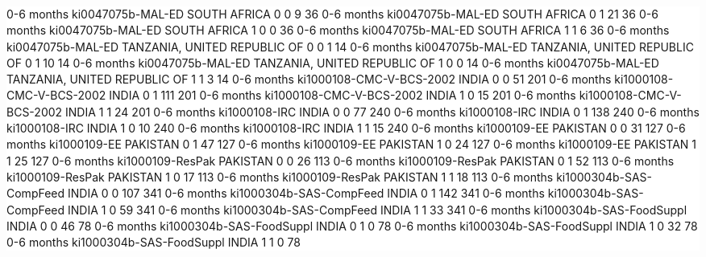 0-6 months    ki0047075b-MAL-ED          SOUTH AFRICA                   0                    0        9     36
0-6 months    ki0047075b-MAL-ED          SOUTH AFRICA                   0                    1       21     36
0-6 months    ki0047075b-MAL-ED          SOUTH AFRICA                   1                    0        0     36
0-6 months    ki0047075b-MAL-ED          SOUTH AFRICA                   1                    1        6     36
0-6 months    ki0047075b-MAL-ED          TANZANIA, UNITED REPUBLIC OF   0                    0        1     14
0-6 months    ki0047075b-MAL-ED          TANZANIA, UNITED REPUBLIC OF   0                    1       10     14
0-6 months    ki0047075b-MAL-ED          TANZANIA, UNITED REPUBLIC OF   1                    0        0     14
0-6 months    ki0047075b-MAL-ED          TANZANIA, UNITED REPUBLIC OF   1                    1        3     14
0-6 months    ki1000108-CMC-V-BCS-2002   INDIA                          0                    0       51    201
0-6 months    ki1000108-CMC-V-BCS-2002   INDIA                          0                    1      111    201
0-6 months    ki1000108-CMC-V-BCS-2002   INDIA                          1                    0       15    201
0-6 months    ki1000108-CMC-V-BCS-2002   INDIA                          1                    1       24    201
0-6 months    ki1000108-IRC              INDIA                          0                    0       77    240
0-6 months    ki1000108-IRC              INDIA                          0                    1      138    240
0-6 months    ki1000108-IRC              INDIA                          1                    0       10    240
0-6 months    ki1000108-IRC              INDIA                          1                    1       15    240
0-6 months    ki1000109-EE               PAKISTAN                       0                    0       31    127
0-6 months    ki1000109-EE               PAKISTAN                       0                    1       47    127
0-6 months    ki1000109-EE               PAKISTAN                       1                    0       24    127
0-6 months    ki1000109-EE               PAKISTAN                       1                    1       25    127
0-6 months    ki1000109-ResPak           PAKISTAN                       0                    0       26    113
0-6 months    ki1000109-ResPak           PAKISTAN                       0                    1       52    113
0-6 months    ki1000109-ResPak           PAKISTAN                       1                    0       17    113
0-6 months    ki1000109-ResPak           PAKISTAN                       1                    1       18    113
0-6 months    ki1000304b-SAS-CompFeed    INDIA                          0                    0      107    341
0-6 months    ki1000304b-SAS-CompFeed    INDIA                          0                    1      142    341
0-6 months    ki1000304b-SAS-CompFeed    INDIA                          1                    0       59    341
0-6 months    ki1000304b-SAS-CompFeed    INDIA                          1                    1       33    341
0-6 months    ki1000304b-SAS-FoodSuppl   INDIA                          0                    0       46     78
0-6 months    ki1000304b-SAS-FoodSuppl   INDIA                          0                    1        0     78
0-6 months    ki1000304b-SAS-FoodSuppl   INDIA                          1                    0       32     78
0-6 months    ki1000304b-SAS-FoodSuppl   INDIA                          1                    1        0     78